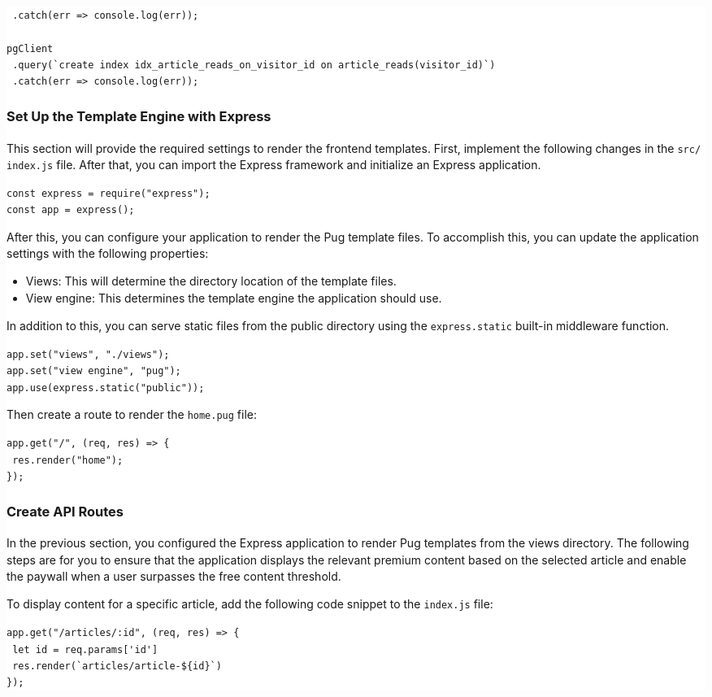 ```
 .catch(err => console.log(err));

pgClient
 .query(`create index idx_article_reads_on_visitor_id on article_reads(visitor_id)`)
 .catch(err => console.log(err));
```

### Set Up the Template Engine with Express

This section will provide the required settings to render the frontend templates. First, implement the following changes in the `src/index.js` file. After that, you can import the Express framework and initialize an Express application.

```
const express = require("express");
const app = express();
```

After this, you can configure your application to render the Pug template files. To accomplish this, you can update the application settings with the following properties:

* Views: This will determine the directory location of the template files.
* View engine: This determines the template engine the application should use.

In addition to this, you can serve static files from the public directory using the `express.static` built-in middleware function. 

```
app.set("views", "./views");
app.set("view engine", "pug");
app.use(express.static("public"));
```

Then create a route to render the `home.pug` file:

```
app.get("/", (req, res) => {
 res.render("home");
});
```

### Create API Routes

In the previous section, you configured the Express application to render Pug templates from the views directory. The following steps are for you to ensure that the application displays the relevant premium content based on the selected article and enable the paywall when a user surpasses the free content threshold.

To display content for a specific article, add the following code snippet to the `index.js` file:

```
app.get("/articles/:id", (req, res) => {
 let id = req.params['id']
 res.render(`articles/article-${id}`)
});
```
